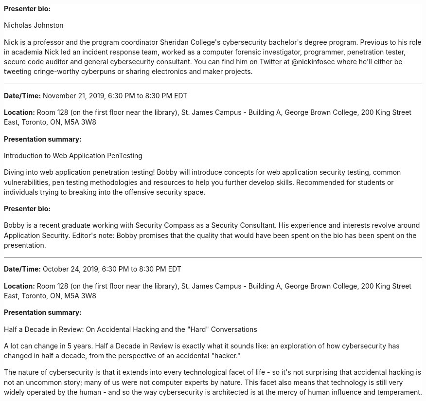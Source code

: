 **Presenter bio:**

Nicholas Johnston

Nick is a professor and the program coordinator Sheridan College's
cybersecurity bachelor's degree program. Previous to his role in
academia Nick led an incident response team, worked as a computer
forensic investigator, programmer, penetration tester, secure code
auditor and general cybersecurity consultant. You can find him on
Twitter at \@nickinfosec where he'll either be tweeting cringe-worthy
cyberpuns or sharing electronics and maker projects.

------------------------------------------------------------------------

**Date/Time:** November 21, 2019, 6:30 PM to 8:30 PM EDT

**Location:** Room 128 (on the first floor near the library), St. James
Campus - Building A, George Brown College, 200 King Street East,
Toronto, ON, M5A 3W8

**Presentation summary:**

Introduction to Web Application PenTesting

Diving into web application penetration testing! Bobby will introduce
concepts for web application security testing, common vulnerabilities,
pen testing methodologies and resources to help you further develop
skills. Recommended for students or individuals trying to breaking into
the offensive security space.

**Presenter bio:**

Bobby is a recent graduate working with Security Compass as a Security
Consultant. His experience and interests revolve around Application
Security. Editor's note: Bobby promises that the quality that would have
been spent on the bio has been spent on the presentation.

------------------------------------------------------------------------

**Date/Time:** October 24, 2019, 6:30 PM to 8:30 PM EDT

**Location:** Room 128 (on the first floor near the library), St. James
Campus - Building A, George Brown College, 200 King Street East,
Toronto, ON, M5A 3W8

**Presentation summary:**

Half a Decade in Review: On Accidental Hacking and the "Hard"
Conversations

A lot can change in 5 years. Half a Decade in Review is exactly what it
sounds like: an exploration of how cybersecurity has changed in half a
decade, from the perspective of an accidental "hacker."

The nature of cybersecurity is that it extends into every technological
facet of life - so it's not surprising that accidental hacking is not an
uncommon story; many of us were not computer experts by nature. This
facet also means that technology is still very widely operated by the
human - and so the way cybersecurity is architected is at the mercy of
human influence and temperament.
